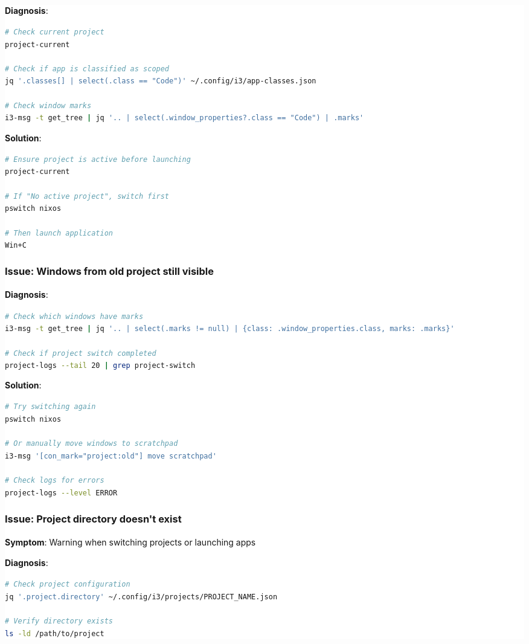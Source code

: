 **Diagnosis**:
```bash
# Check current project
project-current

# Check if app is classified as scoped
jq '.classes[] | select(.class == "Code")' ~/.config/i3/app-classes.json

# Check window marks
i3-msg -t get_tree | jq '.. | select(.window_properties?.class == "Code") | .marks'
```

**Solution**:
```bash
# Ensure project is active before launching
project-current

# If "No active project", switch first
pswitch nixos

# Then launch application
Win+C
```

### Issue: Windows from old project still visible

**Diagnosis**:
```bash
# Check which windows have marks
i3-msg -t get_tree | jq '.. | select(.marks != null) | {class: .window_properties.class, marks: .marks}'

# Check if project switch completed
project-logs --tail 20 | grep project-switch
```

**Solution**:
```bash
# Try switching again
pswitch nixos

# Or manually move windows to scratchpad
i3-msg '[con_mark="project:old"] move scratchpad'

# Check logs for errors
project-logs --level ERROR
```

### Issue: Project directory doesn't exist

**Symptom**: Warning when switching projects or launching apps

**Diagnosis**:
```bash
# Check project configuration
jq '.project.directory' ~/.config/i3/projects/PROJECT_NAME.json

# Verify directory exists
ls -ld /path/to/project
```
